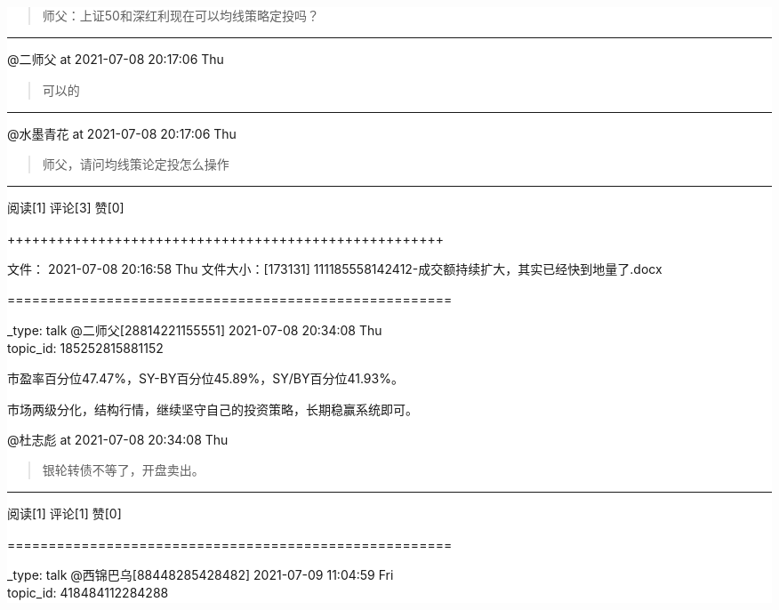 > 师父：上证50和深红利现在可以均线策略定投吗？

----------

@二师父 at 2021-07-08 20:17:06 Thu

> 可以的

----------

@水墨青花 at 2021-07-08 20:17:06 Thu

> 师父，请问均线策论定投怎么操作

----------



阅读[1]  评论[3]  赞[0] 

+++++++++++++++++++++++++++++++++++++++++++++++++++++

文件：
2021-07-08 20:16:58 Thu
文件大小：[173131]
111185558142412-成交额持续扩大，其实已经快到地量了.docx


======================================================






_type: talk
@二师父[28814221155551]
2021-07-08 20:34:08 Thu  
topic_id: 185252815881152

<e type="hashtag" hid="552114551414" title="#估值数据#" /> 市盈率百分位47.47%，SY-BY百分位45.89%，SY/BY百分位41.93%。

市场两级分化，结构行情，继续坚守自己的投资策略，长期稳赢系统即可。

@杜志彪 at 2021-07-08 20:34:08 Thu

> 银轮转债不等了，开盘卖出。

----------



阅读[1]  评论[1]  赞[0] 

======================================================






_type: talk
@西锦巴乌[88448285428482]
2021-07-09 11:04:59 Fri  
topic_id: 418484112284288
